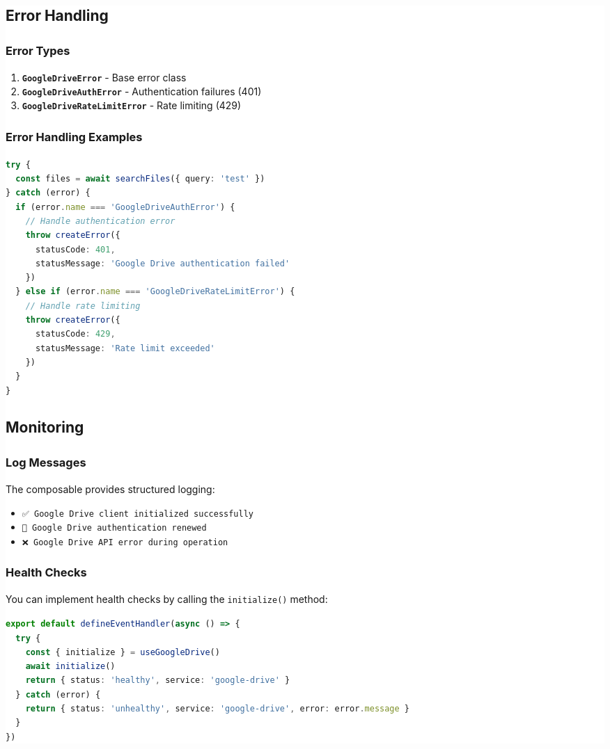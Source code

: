 ## Error Handling

### Error Types

1. **`GoogleDriveError`** - Base error class
2. **`GoogleDriveAuthError`** - Authentication failures (401)
3. **`GoogleDriveRateLimitError`** - Rate limiting (429)

### Error Handling Examples

```typescript
try {
  const files = await searchFiles({ query: 'test' })
} catch (error) {
  if (error.name === 'GoogleDriveAuthError') {
    // Handle authentication error
    throw createError({
      statusCode: 401,
      statusMessage: 'Google Drive authentication failed'
    })
  } else if (error.name === 'GoogleDriveRateLimitError') {
    // Handle rate limiting
    throw createError({
      statusCode: 429,
      statusMessage: 'Rate limit exceeded'
    })
  }
}
```

## Monitoring

### Log Messages

The composable provides structured logging:

- `✅ Google Drive client initialized successfully`
- `🔐 Google Drive authentication renewed`
- `❌ Google Drive API error during operation`

### Health Checks

You can implement health checks by calling the `initialize()` method:

```typescript
export default defineEventHandler(async () => {
  try {
    const { initialize } = useGoogleDrive()
    await initialize()
    return { status: 'healthy', service: 'google-drive' }
  } catch (error) {
    return { status: 'unhealthy', service: 'google-drive', error: error.message }
  }
})
```
